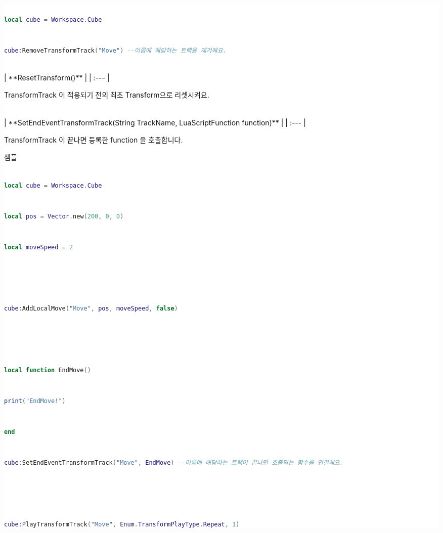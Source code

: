 ```lua

local cube = Workspace.Cube 


cube:RemoveTransformTrack("Move") --이름에 해당하는 트랙을 제거해요. 


``` 

<br>
| **ResetTransform()** |
| :--- |

TransformTrack 이 적용되기 전의 최초 Transform으로 리셋시켜요. 

<br>
| **SetEndEventTransformTrack(String TrackName, LuaScriptFunction function)** |
| :--- |

TransformTrack 이 끝나면 등록한 function 을 호출합니다. 

샘플

```lua

local cube = Workspace.Cube 


local pos = Vector.new(200, 0, 0) 


local moveSpeed = 2 


 


cube:AddLocalMove("Move", pos, moveSpeed, false) 


 


local function EndMove() 


print("EndMove!") 


end 


cube:SetEndEventTransformTrack("Move", EndMove) --이름에 해당하는 트랙이 끝나면 호출되는 함수를 연결해요. 


 


cube:PlayTransformTrack("Move", Enum.TransformPlayType.Repeat, 1) 


``` 

